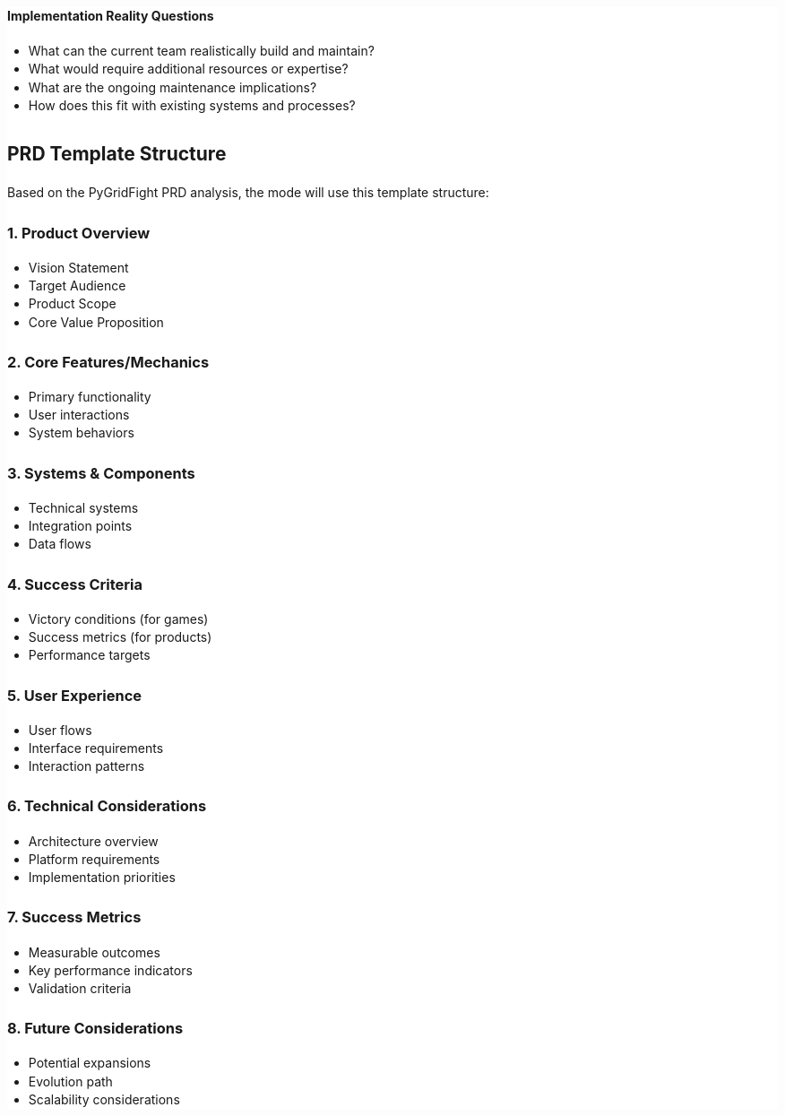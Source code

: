 #### Implementation Reality Questions
- What can the current team realistically build and maintain?
- What would require additional resources or expertise?
- What are the ongoing maintenance implications?
- How does this fit with existing systems and processes?

## PRD Template Structure

Based on the PyGridFight PRD analysis, the mode will use this template structure:

### 1. Product Overview
- Vision Statement
- Target Audience
- Product Scope
- Core Value Proposition

### 2. Core Features/Mechanics
- Primary functionality
- User interactions
- System behaviors

### 3. Systems & Components
- Technical systems
- Integration points
- Data flows

### 4. Success Criteria
- Victory conditions (for games)
- Success metrics (for products)
- Performance targets

### 5. User Experience
- User flows
- Interface requirements
- Interaction patterns

### 6. Technical Considerations
- Architecture overview
- Platform requirements
- Implementation priorities

### 7. Success Metrics
- Measurable outcomes
- Key performance indicators
- Validation criteria

### 8. Future Considerations
- Potential expansions
- Evolution path
- Scalability considerations
